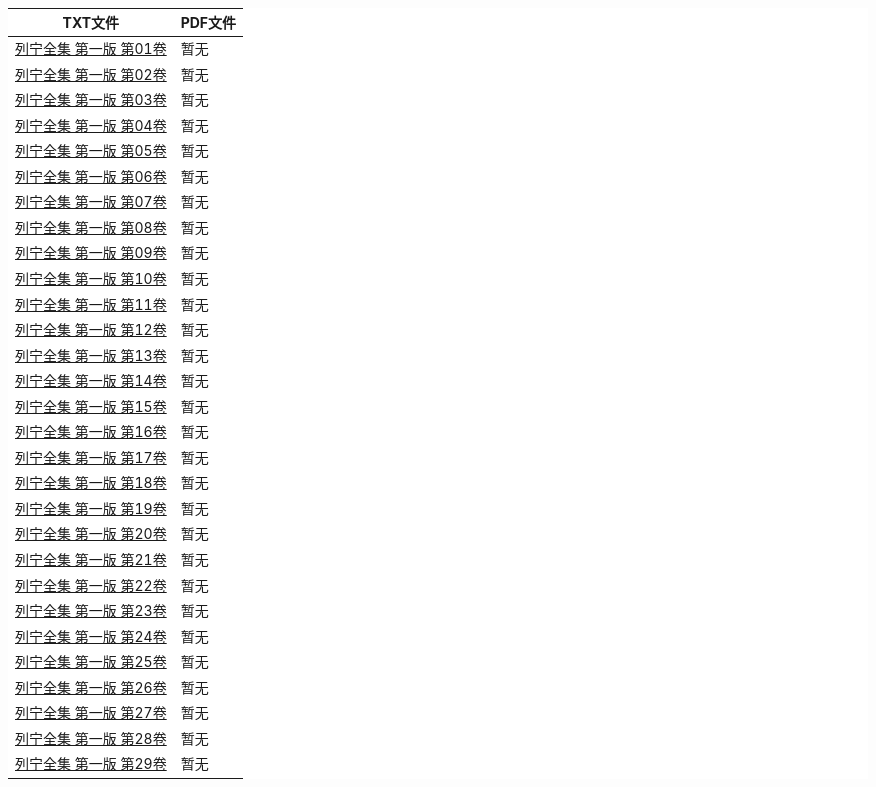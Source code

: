 | TXT文件 | PDF文件 |
| ------- | ------- |
| [列宁全集 第一版 第01卷](A2%20%E5%88%97%E5%AE%81%E5%85%A8%E9%9B%86%20%E7%AC%AC%E4%B8%80%E7%89%88%201~39/%E5%88%97%E5%AE%81%E5%85%A8%E9%9B%86%20%E7%AC%AC%E4%B8%80%E7%89%88%20%E7%AC%AC01%E5%8D%B7.txt) | 暂无 |
| [列宁全集 第一版 第02卷](A2%20%E5%88%97%E5%AE%81%E5%85%A8%E9%9B%86%20%E7%AC%AC%E4%B8%80%E7%89%88%201~39/%E5%88%97%E5%AE%81%E5%85%A8%E9%9B%86%20%E7%AC%AC%E4%B8%80%E7%89%88%20%E7%AC%AC02%E5%8D%B7.txt) | 暂无 |
| [列宁全集 第一版 第03卷](A2%20%E5%88%97%E5%AE%81%E5%85%A8%E9%9B%86%20%E7%AC%AC%E4%B8%80%E7%89%88%201~39/%E5%88%97%E5%AE%81%E5%85%A8%E9%9B%86%20%E7%AC%AC%E4%B8%80%E7%89%88%20%E7%AC%AC03%E5%8D%B7.txt) | 暂无 |
| [列宁全集 第一版 第04卷](A2%20%E5%88%97%E5%AE%81%E5%85%A8%E9%9B%86%20%E7%AC%AC%E4%B8%80%E7%89%88%201~39/%E5%88%97%E5%AE%81%E5%85%A8%E9%9B%86%20%E7%AC%AC%E4%B8%80%E7%89%88%20%E7%AC%AC04%E5%8D%B7.txt) | 暂无 |
| [列宁全集 第一版 第05卷](A2%20%E5%88%97%E5%AE%81%E5%85%A8%E9%9B%86%20%E7%AC%AC%E4%B8%80%E7%89%88%201~39/%E5%88%97%E5%AE%81%E5%85%A8%E9%9B%86%20%E7%AC%AC%E4%B8%80%E7%89%88%20%E7%AC%AC05%E5%8D%B7.txt) | 暂无 |
| [列宁全集 第一版 第06卷](A2%20%E5%88%97%E5%AE%81%E5%85%A8%E9%9B%86%20%E7%AC%AC%E4%B8%80%E7%89%88%201~39/%E5%88%97%E5%AE%81%E5%85%A8%E9%9B%86%20%E7%AC%AC%E4%B8%80%E7%89%88%20%E7%AC%AC06%E5%8D%B7.txt) | 暂无 |
| [列宁全集 第一版 第07卷](A2%20%E5%88%97%E5%AE%81%E5%85%A8%E9%9B%86%20%E7%AC%AC%E4%B8%80%E7%89%88%201~39/%E5%88%97%E5%AE%81%E5%85%A8%E9%9B%86%20%E7%AC%AC%E4%B8%80%E7%89%88%20%E7%AC%AC07%E5%8D%B7.txt) | 暂无 |
| [列宁全集 第一版 第08卷](A2%20%E5%88%97%E5%AE%81%E5%85%A8%E9%9B%86%20%E7%AC%AC%E4%B8%80%E7%89%88%201~39/%E5%88%97%E5%AE%81%E5%85%A8%E9%9B%86%20%E7%AC%AC%E4%B8%80%E7%89%88%20%E7%AC%AC08%E5%8D%B7.txt) | 暂无 |
| [列宁全集 第一版 第09卷](A2%20%E5%88%97%E5%AE%81%E5%85%A8%E9%9B%86%20%E7%AC%AC%E4%B8%80%E7%89%88%201~39/%E5%88%97%E5%AE%81%E5%85%A8%E9%9B%86%20%E7%AC%AC%E4%B8%80%E7%89%88%20%E7%AC%AC09%E5%8D%B7.txt) | 暂无 |
| [列宁全集 第一版 第10卷](A2%20%E5%88%97%E5%AE%81%E5%85%A8%E9%9B%86%20%E7%AC%AC%E4%B8%80%E7%89%88%201~39/%E5%88%97%E5%AE%81%E5%85%A8%E9%9B%86%20%E7%AC%AC%E4%B8%80%E7%89%88%20%E7%AC%AC10%E5%8D%B7.txt) | 暂无 |
| [列宁全集 第一版 第11卷](A2%20%E5%88%97%E5%AE%81%E5%85%A8%E9%9B%86%20%E7%AC%AC%E4%B8%80%E7%89%88%201~39/%E5%88%97%E5%AE%81%E5%85%A8%E9%9B%86%20%E7%AC%AC%E4%B8%80%E7%89%88%20%E7%AC%AC11%E5%8D%B7.txt) | 暂无 |
| [列宁全集 第一版 第12卷](A2%20%E5%88%97%E5%AE%81%E5%85%A8%E9%9B%86%20%E7%AC%AC%E4%B8%80%E7%89%88%201~39/%E5%88%97%E5%AE%81%E5%85%A8%E9%9B%86%20%E7%AC%AC%E4%B8%80%E7%89%88%20%E7%AC%AC12%E5%8D%B7.txt) | 暂无 |
| [列宁全集 第一版 第13卷](A2%20%E5%88%97%E5%AE%81%E5%85%A8%E9%9B%86%20%E7%AC%AC%E4%B8%80%E7%89%88%201~39/%E5%88%97%E5%AE%81%E5%85%A8%E9%9B%86%20%E7%AC%AC%E4%B8%80%E7%89%88%20%E7%AC%AC13%E5%8D%B7.txt) | 暂无 |
| [列宁全集 第一版 第14卷](A2%20%E5%88%97%E5%AE%81%E5%85%A8%E9%9B%86%20%E7%AC%AC%E4%B8%80%E7%89%88%201~39/%E5%88%97%E5%AE%81%E5%85%A8%E9%9B%86%20%E7%AC%AC%E4%B8%80%E7%89%88%20%E7%AC%AC14%E5%8D%B7.txt) | 暂无 |
| [列宁全集 第一版 第15卷](A2%20%E5%88%97%E5%AE%81%E5%85%A8%E9%9B%86%20%E7%AC%AC%E4%B8%80%E7%89%88%201~39/%E5%88%97%E5%AE%81%E5%85%A8%E9%9B%86%20%E7%AC%AC%E4%B8%80%E7%89%88%20%E7%AC%AC15%E5%8D%B7.txt) | 暂无 |
| [列宁全集 第一版 第16卷](A2%20%E5%88%97%E5%AE%81%E5%85%A8%E9%9B%86%20%E7%AC%AC%E4%B8%80%E7%89%88%201~39/%E5%88%97%E5%AE%81%E5%85%A8%E9%9B%86%20%E7%AC%AC%E4%B8%80%E7%89%88%20%E7%AC%AC16%E5%8D%B7.txt) | 暂无 |
| [列宁全集 第一版 第17卷](A2%20%E5%88%97%E5%AE%81%E5%85%A8%E9%9B%86%20%E7%AC%AC%E4%B8%80%E7%89%88%201~39/%E5%88%97%E5%AE%81%E5%85%A8%E9%9B%86%20%E7%AC%AC%E4%B8%80%E7%89%88%20%E7%AC%AC17%E5%8D%B7.txt) | 暂无 |
| [列宁全集 第一版 第18卷](A2%20%E5%88%97%E5%AE%81%E5%85%A8%E9%9B%86%20%E7%AC%AC%E4%B8%80%E7%89%88%201~39/%E5%88%97%E5%AE%81%E5%85%A8%E9%9B%86%20%E7%AC%AC%E4%B8%80%E7%89%88%20%E7%AC%AC18%E5%8D%B7.txt) | 暂无 |
| [列宁全集 第一版 第19卷](A2%20%E5%88%97%E5%AE%81%E5%85%A8%E9%9B%86%20%E7%AC%AC%E4%B8%80%E7%89%88%201~39/%E5%88%97%E5%AE%81%E5%85%A8%E9%9B%86%20%E7%AC%AC%E4%B8%80%E7%89%88%20%E7%AC%AC19%E5%8D%B7.txt) | 暂无 |
| [列宁全集 第一版 第20卷](A2%20%E5%88%97%E5%AE%81%E5%85%A8%E9%9B%86%20%E7%AC%AC%E4%B8%80%E7%89%88%201~39/%E5%88%97%E5%AE%81%E5%85%A8%E9%9B%86%20%E7%AC%AC%E4%B8%80%E7%89%88%20%E7%AC%AC20%E5%8D%B7.txt) | 暂无 |
| [列宁全集 第一版 第21卷](A2%20%E5%88%97%E5%AE%81%E5%85%A8%E9%9B%86%20%E7%AC%AC%E4%B8%80%E7%89%88%201~39/%E5%88%97%E5%AE%81%E5%85%A8%E9%9B%86%20%E7%AC%AC%E4%B8%80%E7%89%88%20%E7%AC%AC21%E5%8D%B7.txt) | 暂无 |
| [列宁全集 第一版 第22卷](A2%20%E5%88%97%E5%AE%81%E5%85%A8%E9%9B%86%20%E7%AC%AC%E4%B8%80%E7%89%88%201~39/%E5%88%97%E5%AE%81%E5%85%A8%E9%9B%86%20%E7%AC%AC%E4%B8%80%E7%89%88%20%E7%AC%AC22%E5%8D%B7.txt) | 暂无 |
| [列宁全集 第一版 第23卷](A2%20%E5%88%97%E5%AE%81%E5%85%A8%E9%9B%86%20%E7%AC%AC%E4%B8%80%E7%89%88%201~39/%E5%88%97%E5%AE%81%E5%85%A8%E9%9B%86%20%E7%AC%AC%E4%B8%80%E7%89%88%20%E7%AC%AC23%E5%8D%B7.txt) | 暂无 |
| [列宁全集 第一版 第24卷](A2%20%E5%88%97%E5%AE%81%E5%85%A8%E9%9B%86%20%E7%AC%AC%E4%B8%80%E7%89%88%201~39/%E5%88%97%E5%AE%81%E5%85%A8%E9%9B%86%20%E7%AC%AC%E4%B8%80%E7%89%88%20%E7%AC%AC24%E5%8D%B7.txt) | 暂无 |
| [列宁全集 第一版 第25卷](A2%20%E5%88%97%E5%AE%81%E5%85%A8%E9%9B%86%20%E7%AC%AC%E4%B8%80%E7%89%88%201~39/%E5%88%97%E5%AE%81%E5%85%A8%E9%9B%86%20%E7%AC%AC%E4%B8%80%E7%89%88%20%E7%AC%AC25%E5%8D%B7.txt) | 暂无 |
| [列宁全集 第一版 第26卷](A2%20%E5%88%97%E5%AE%81%E5%85%A8%E9%9B%86%20%E7%AC%AC%E4%B8%80%E7%89%88%201~39/%E5%88%97%E5%AE%81%E5%85%A8%E9%9B%86%20%E7%AC%AC%E4%B8%80%E7%89%88%20%E7%AC%AC26%E5%8D%B7.txt) | 暂无 |
| [列宁全集 第一版 第27卷](A2%20%E5%88%97%E5%AE%81%E5%85%A8%E9%9B%86%20%E7%AC%AC%E4%B8%80%E7%89%88%201~39/%E5%88%97%E5%AE%81%E5%85%A8%E9%9B%86%20%E7%AC%AC%E4%B8%80%E7%89%88%20%E7%AC%AC27%E5%8D%B7.txt) | 暂无 |
| [列宁全集 第一版 第28卷](A2%20%E5%88%97%E5%AE%81%E5%85%A8%E9%9B%86%20%E7%AC%AC%E4%B8%80%E7%89%88%201~39/%E5%88%97%E5%AE%81%E5%85%A8%E9%9B%86%20%E7%AC%AC%E4%B8%80%E7%89%88%20%E7%AC%AC28%E5%8D%B7.txt) | 暂无 |
| [列宁全集 第一版 第29卷](A2%20%E5%88%97%E5%AE%81%E5%85%A8%E9%9B%86%20%E7%AC%AC%E4%B8%80%E7%89%88%201~39/%E5%88%97%E5%AE%81%E5%85%A8%E9%9B%86%20%E7%AC%AC%E4%B8%80%E7%89%88%20%E7%AC%AC29%E5%8D%B7.txt) | 暂无 |